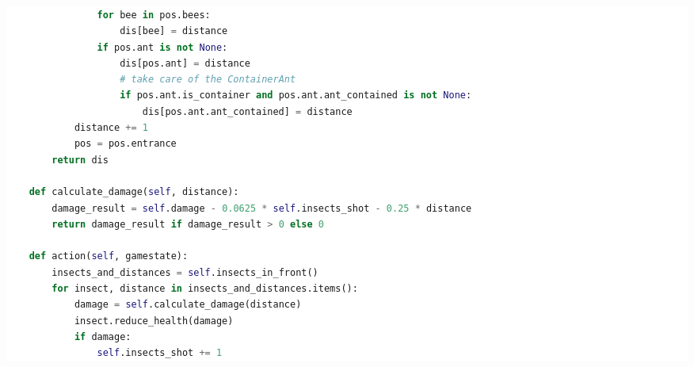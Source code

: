 ```python
                for bee in pos.bees:
                    dis[bee] = distance
                if pos.ant is not None:
                    dis[pos.ant] = distance
                    # take care of the ContainerAnt
                    if pos.ant.is_container and pos.ant.ant_contained is not None:
                        dis[pos.ant.ant_contained] = distance
            distance += 1
            pos = pos.entrance
        return dis

    def calculate_damage(self, distance):
        damage_result = self.damage - 0.0625 * self.insects_shot - 0.25 * distance
        return damage_result if damage_result > 0 else 0

    def action(self, gamestate):
        insects_and_distances = self.insects_in_front()
        for insect, distance in insects_and_distances.items():
            damage = self.calculate_damage(distance)
            insect.reduce_health(damage)
            if damage:
                self.insects_shot += 1
```


